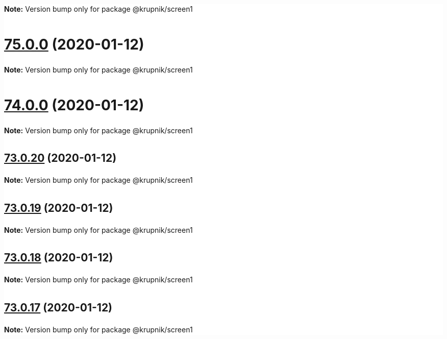 **Note:** Version bump only for package @krupnik/screen1





# [75.0.0](https://github.com/yurikrupniktools/client-apps/compare/@krupnik/screen1@74.0.0...@krupnik/screen1@75.0.0) (2020-01-12)

**Note:** Version bump only for package @krupnik/screen1





# [74.0.0](https://github.com/yurikrupniktools/client-apps/compare/@krupnik/screen1@73.0.20...@krupnik/screen1@74.0.0) (2020-01-12)

**Note:** Version bump only for package @krupnik/screen1





## [73.0.20](https://github.com/yurikrupniktools/client-apps/compare/@krupnik/screen1@73.0.19...@krupnik/screen1@73.0.20) (2020-01-12)

**Note:** Version bump only for package @krupnik/screen1





## [73.0.19](https://github.com/yurikrupniktools/client-apps/compare/@krupnik/screen1@73.0.18...@krupnik/screen1@73.0.19) (2020-01-12)

**Note:** Version bump only for package @krupnik/screen1





## [73.0.18](https://github.com/yurikrupniktools/client-apps/compare/@krupnik/screen1@73.0.17...@krupnik/screen1@73.0.18) (2020-01-12)

**Note:** Version bump only for package @krupnik/screen1

## [73.0.17](https://github.com/yurikrupniktools/client-apps/compare/@krupnik/screen1@73.0.16...@krupnik/screen1@73.0.17) (2020-01-12)

**Note:** Version bump only for package @krupnik/screen1
